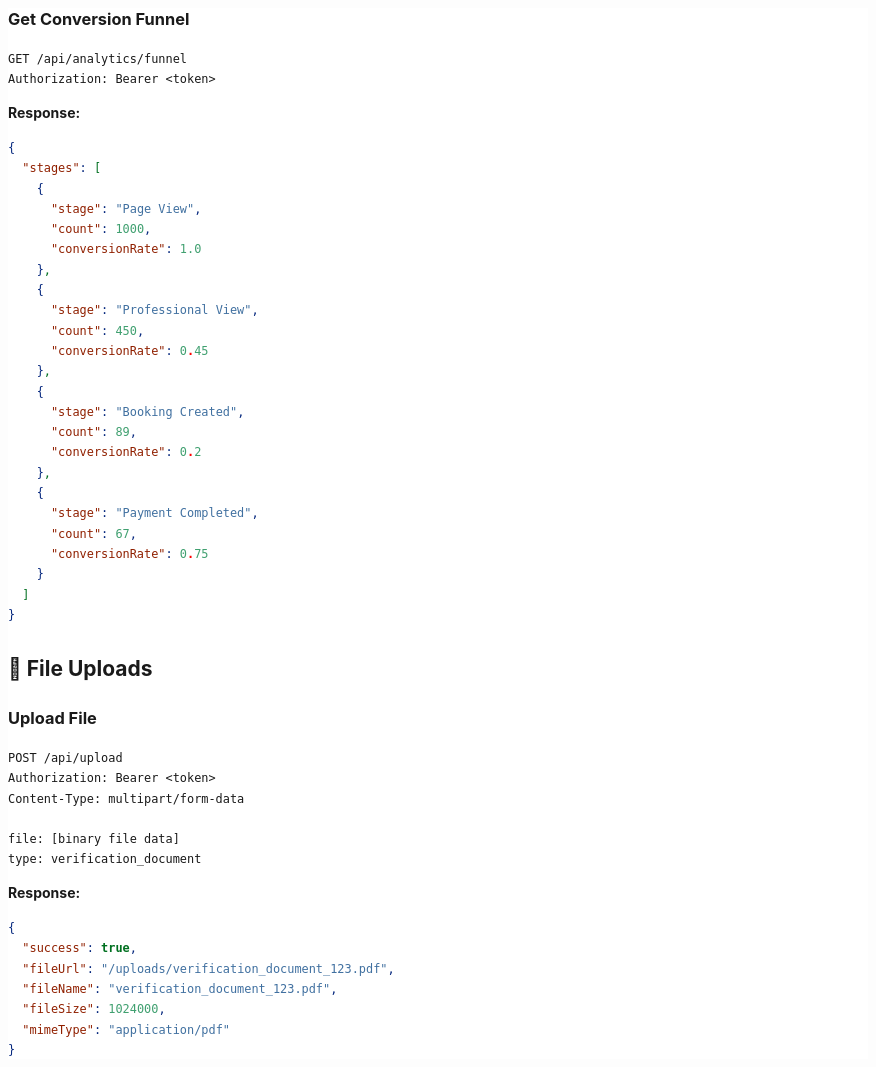 
### Get Conversion Funnel

```http
GET /api/analytics/funnel
Authorization: Bearer <token>
```

**Response:**

```json
{
  "stages": [
    {
      "stage": "Page View",
      "count": 1000,
      "conversionRate": 1.0
    },
    {
      "stage": "Professional View",
      "count": 450,
      "conversionRate": 0.45
    },
    {
      "stage": "Booking Created",
      "count": 89,
      "conversionRate": 0.2
    },
    {
      "stage": "Payment Completed",
      "count": 67,
      "conversionRate": 0.75
    }
  ]
}
```

## 📁 File Uploads

### Upload File

```http
POST /api/upload
Authorization: Bearer <token>
Content-Type: multipart/form-data

file: [binary file data]
type: verification_document
```

**Response:**

```json
{
  "success": true,
  "fileUrl": "/uploads/verification_document_123.pdf",
  "fileName": "verification_document_123.pdf",
  "fileSize": 1024000,
  "mimeType": "application/pdf"
}
```
